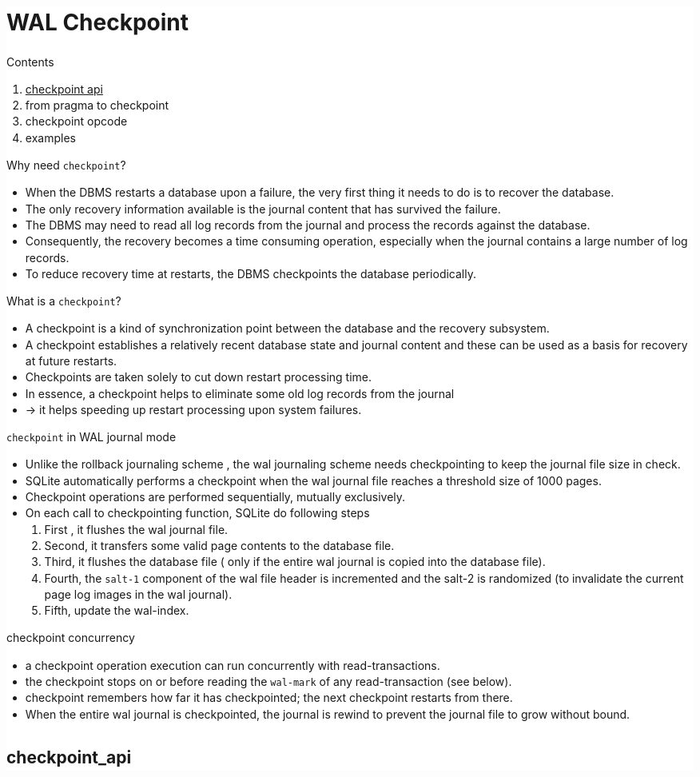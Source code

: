 # WAL Checkpoint

Contents
1. [checkpoint api](#checkpoint_api)
2. from pragma to checkpoint
3. checkpoint opcode
4. examples

Why need `checkpoint`?
- When the DBMS restarts a database upon a failure, the very first thing it needs to do is to recover the database. 
- The only recovery information available is the journal content that has survived the failure. 
- The DBMS may need to read all log records from the journal and process the records against the database. 
- Consequently, the recovery becomes a time consuming operation, especially when the journal contains a large number of log records. 
- To reduce recovery time at restarts, the DBMS checkpoints the database periodically. 

What is a `checkpoint`?
- A checkpoint is a kind of synchronization point between the database and the recovery subsystem. 
- A checkpoint establishes a relatively recent database state and journal content and these can be used as a basis for recovery at future restarts. 
- Checkpoints are taken solely to cut down restart processing time. 
- In essence, a checkpoint helps to eliminate some old log records from the journal 
- -> it helps speeding up restart processing upon system failures.

`checkpoint` in WAL journal mode
- Unlike the rollback journaling scheme , the wal journaling scheme needs checkpointing to keep the journal file size in check.
- SQLite automatically performs a checkpoint when the wal journal file reaches a threshold size of 1000 pages.
- Checkpoint operations are performed sequentially, mutually exclusively.
- On each call to checkpointing function, SQLite do following steps
  1. First , it flushes the wal journal file.
  2. Second, it transfers some valid page contents to the database file.
  3. Third, it flushes the database file ( only if the entire wal journal is copied into the database file).
  4. Fourth, the `salt-1` component of the wal file header is incremented and the salt-2 is randomized (to invalidate the current page log images in the wal journal).
  5. Fifth, update the wal-index.

checkpoint concurrency
- a checkpoint operation execution can run concurrently with read-transactions.
- the checkpoint stops on or before reading the `wal-mark` of any read-transaction (see below).
- checkpoint remembers how far it has checkpointed; the next checkpoint restarts from there.
- When the entire wal journal is checkpointed, the journal is rewind to prevent the journal file to grow without bound.



## checkpoint_api 

